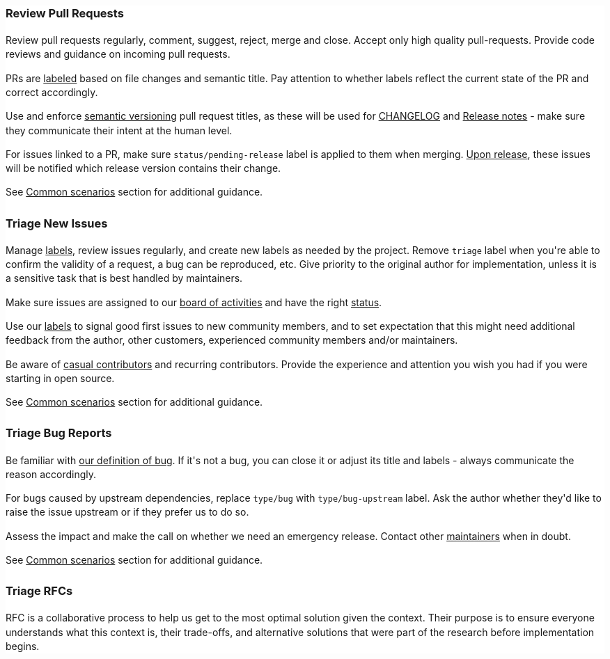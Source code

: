 ### Review Pull Requests

Review pull requests regularly, comment, suggest, reject, merge and close. Accept only high quality pull-requests. Provide code reviews and guidance on incoming pull requests.

PRs are [labeled](#labels) based on file changes and semantic title. Pay attention to whether labels reflect the current state of the PR and correct accordingly.

Use and enforce [semantic versioning](https://semver.org/) pull request titles, as these will be used for [CHANGELOG](./changelog.md) and [Release notes](https://github.com/aws-powertools/powertools-lambda-typescript/releases) - make sure they communicate their intent at the human level.

For issues linked to a PR, make sure `status/pending-release` label is applied to them when merging. [Upon release](#releasing-a-new-version), these issues will be notified which release version contains their change.

See [Common scenarios](#common-scenarios) section for additional guidance.

### Triage New Issues

Manage [labels](#labels), review issues regularly, and create new labels as needed by the project. Remove `triage` label when you're able to confirm the validity of a request, a bug can be reproduced, etc. Give priority to the original author for implementation, unless it is a sensitive task that is best handled by maintainers.

Make sure issues are assigned to our [board of activities](https://github.com/orgs/awslabs/projects/7/) and have the right [status](https://docs.powertools.aws.dev/lambda/typescript/latest/roadmap/#roadmap-status-definition).

Use our [labels](#labels) to signal good first issues to new community members, and to set expectation that this might need additional feedback from the author, other customers, experienced community members and/or maintainers.

Be aware of [casual contributors](https://opensource.com/article/17/10/managing-casual-contributors) and recurring contributors. Provide the experience and attention you wish you had if you were starting in open source.

See [Common scenarios](#common-scenarios) section for additional guidance.

### Triage Bug Reports

Be familiar with [our definition of bug](#is-that-a-bug). If it's not a bug, you can close it or adjust its title and labels - always communicate the reason accordingly.

For bugs caused by upstream dependencies, replace `type/bug` with `type/bug-upstream` label. Ask the author whether they'd like to raise the issue upstream or if they prefer us to do so.

Assess the impact and make the call on whether we need an emergency release. Contact other [maintainers](#current-maintainers) when in doubt.

See [Common scenarios](#common-scenarios) section for additional guidance.

### Triage RFCs

RFC is a collaborative process to help us get to the most optimal solution given the context. Their purpose is to ensure everyone understands what this context is, their trade-offs, and alternative solutions that were part of the research before implementation begins.
